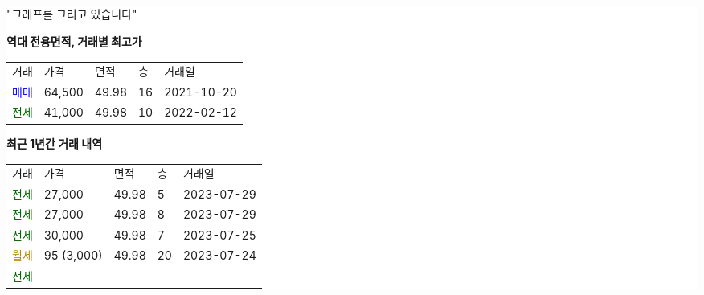 <div id="loading" style="z-index:20; display: block; margin-left: 0px">"그래프를 그리고 있습니다"</div>
<div id="columnchart_material" style="width: 95%; margin-left: 0px; display: block"></div>

<b>역대 전용면적, 거래별 최고가</b>
<table class="sortable">
    <tr>
      <td>거래</td>
      <td>가격</td>
      <td>면적</td>
      <td>층</td>
      <td>거래일</td>
    </tr>
        <tr>
          <td><a style="color: blue">매매</a></td>
          <td>64,500</td>
          <td>49.98</td>
          <td>16</td>
          <td>2021-10-20</td>
        </tr>        
        <tr>
              <td><a style="color: darkgreen">전세</a></td>
              <td>41,000</td>
              <td>49.98</td>
              <td>10</td>
              <td>2022-02-12</td>
            </tr>        
    
</table>

<b>최근 1년간 거래 내역</b>

<table class="sortable">
    <tr>
      <td>거래</td>
      <td>가격</td>
      <td>면적</td>
      <td>층</td>
      <td>거래일</td>
    </tr>
    <tr>
      <td><a style="color: darkgreen">전세</a></td>
      <td>27,000</td>
      <td>49.98</td>
      <td>5</td>
      <td>2023-07-29</td>
    </tr>          <tr>
      <td><a style="color: darkgreen">전세</a></td>
      <td>27,000</td>
      <td>49.98</td>
      <td>8</td>
      <td>2023-07-29</td>
    </tr>          <tr>
      <td><a style="color: darkgreen">전세</a></td>
      <td>30,000</td>
      <td>49.98</td>
      <td>7</td>
      <td>2023-07-25</td>
    </tr>          <tr>
      <td><a style="color: darkgoldenrod">월세</a></td>
      <td>95 (3,000)</td>
      <td>49.98</td>
      <td>20</td>
      <td>2023-07-24</td>
    </tr>          <tr>
      <td><a style="color: darkgreen">전세</a></td>